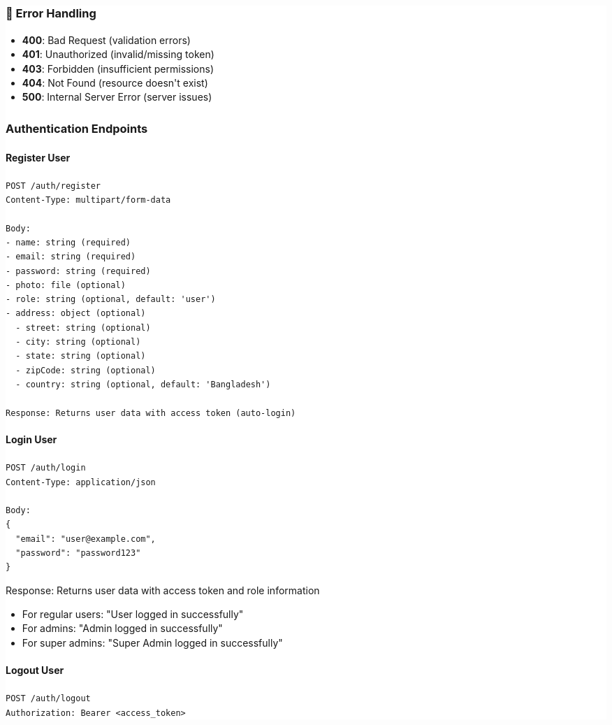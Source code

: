 ### 🚨 Error Handling

- **400**: Bad Request (validation errors)
- **401**: Unauthorized (invalid/missing token)
- **403**: Forbidden (insufficient permissions)
- **404**: Not Found (resource doesn't exist)
- **500**: Internal Server Error (server issues)

### Authentication Endpoints

#### Register User

```http
POST /auth/register
Content-Type: multipart/form-data

Body:
- name: string (required)
- email: string (required)
- password: string (required)
- photo: file (optional)
- role: string (optional, default: 'user')
- address: object (optional)
  - street: string (optional)
  - city: string (optional)
  - state: string (optional)
  - zipCode: string (optional)
  - country: string (optional, default: 'Bangladesh')

Response: Returns user data with access token (auto-login)
```

#### Login User

```http
POST /auth/login
Content-Type: application/json

Body:
{
  "email": "user@example.com",
  "password": "password123"
}
```

Response: Returns user data with access token and role information

- For regular users: "User logged in successfully"
- For admins: "Admin logged in successfully"
- For super admins: "Super Admin logged in successfully"

#### Logout User

```http
POST /auth/logout
Authorization: Bearer <access_token>
```
